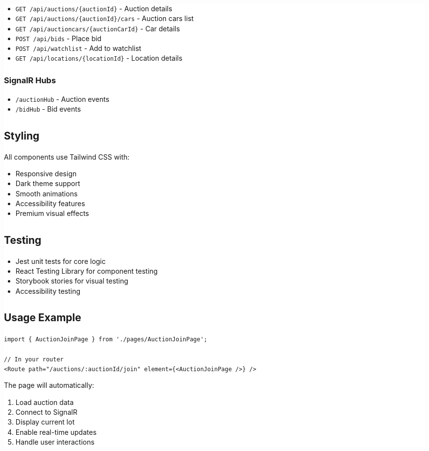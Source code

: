 - `GET /api/auctions/{auctionId}` - Auction details
- `GET /api/auctions/{auctionId}/cars` - Auction cars list
- `GET /api/auctioncars/{auctionCarId}` - Car details
- `POST /api/bids` - Place bid
- `POST /api/watchlist` - Add to watchlist
- `GET /api/locations/{locationId}` - Location details

### SignalR Hubs

- `/auctionHub` - Auction events
- `/bidHub` - Bid events

## Styling

All components use Tailwind CSS with:
- Responsive design
- Dark theme support
- Smooth animations
- Accessibility features
- Premium visual effects

## Testing

- Jest unit tests for core logic
- React Testing Library for component testing
- Storybook stories for visual testing
- Accessibility testing

## Usage Example

```tsx
import { AuctionJoinPage } from './pages/AuctionJoinPage';

// In your router
<Route path="/auctions/:auctionId/join" element={<AuctionJoinPage />} />
```

The page will automatically:
1. Load auction data
2. Connect to SignalR
3. Display current lot
4. Enable real-time updates
5. Handle user interactions
